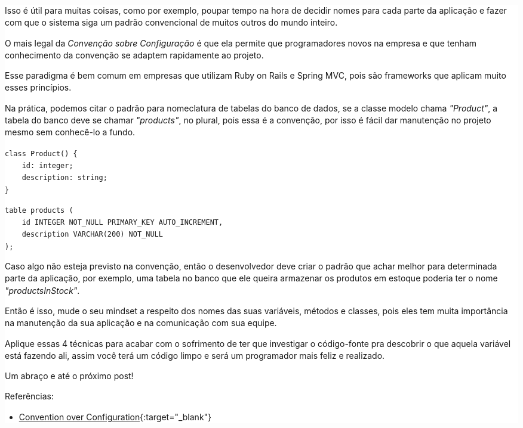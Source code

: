 Isso é útil para muitas coisas, como por exemplo, poupar tempo na hora de decidir nomes para cada parte da aplicação e fazer com que o sistema siga um padrão convencional de muitos outros do mundo inteiro.

O mais legal da *Convenção sobre Configuração* é que ela permite que programadores novos na empresa e que tenham conhecimento da convenção se adaptem rapidamente ao projeto.

Esse paradigma é bem comum em empresas que utilizam Ruby on Rails e Spring MVC, pois são frameworks que aplicam muito esses princípios.

Na prática, podemos citar o padrão para nomeclatura de tabelas do banco de dados, se a classe modelo chama *"Product"*, a tabela do banco deve se chamar *"products"*, no plural, pois essa é a convenção, por isso é fácil dar manutenção no projeto mesmo sem conhecê-lo a fundo.

```
class Product() {
    id: integer;
    description: string;
}
```

```
table products (
    id INTEGER NOT_NULL PRIMARY_KEY AUTO_INCREMENT,
    description VARCHAR(200) NOT_NULL
);
```

Caso algo não esteja previsto na convenção, então o desenvolvedor deve criar o padrão que achar melhor para determinada parte da aplicação, por exemplo, uma tabela no banco que ele queira armazenar os produtos em estoque poderia ter o nome *"productsInStock"*.

Então é isso, mude o seu mindset a respeito dos nomes das suas variáveis, métodos e classes, pois eles tem muita importância na manutenção da sua aplicação e na comunicação com sua equipe.

Aplique essas 4 técnicas para acabar com o sofrimento de ter que investigar o código-fonte pra descobrir o que aquela variável está fazendo ali, assim você terá um código limpo e será um programador mais feliz e realizado.

Um abraço e até o próximo post!

Referências:

* [Convention over Configuration](http://softwareengineering.vazexqi.com/files/pattern.html){:target="_blank"}

